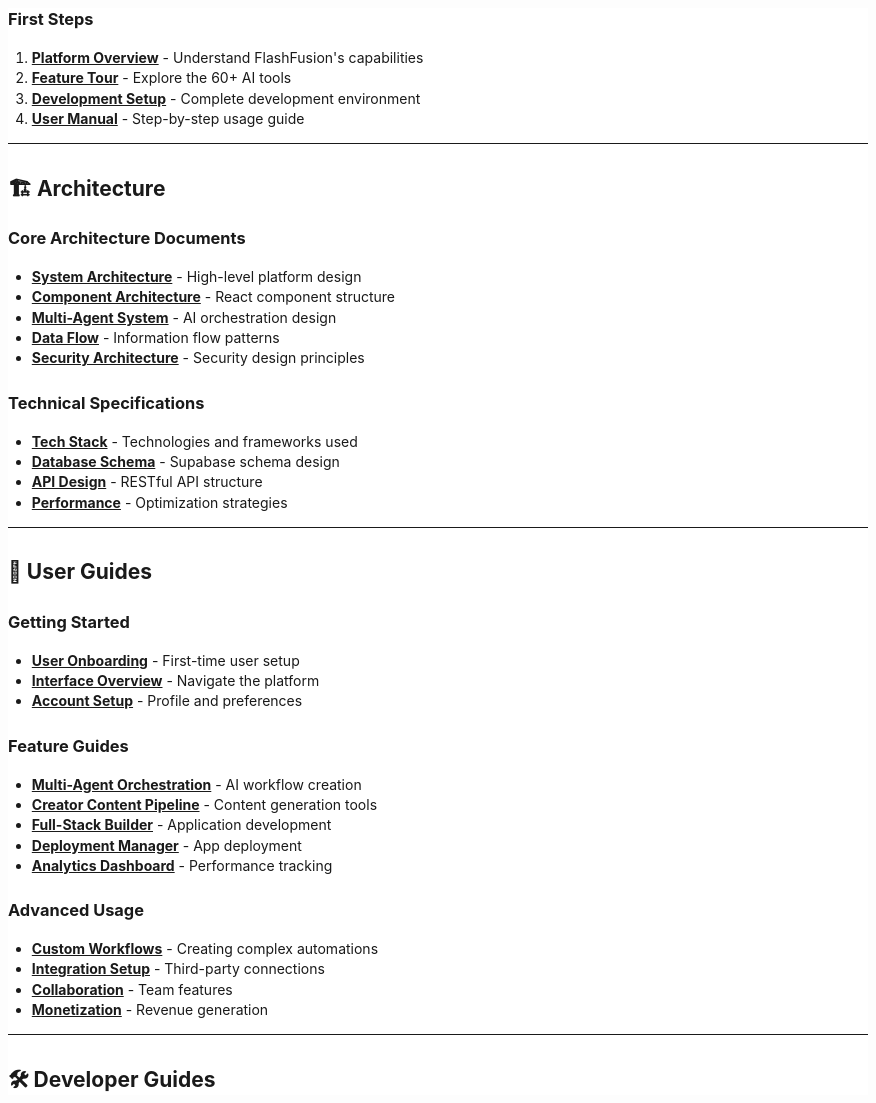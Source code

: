 ### First Steps
1. **[Platform Overview](./PLATFORM_OVERVIEW.md)** - Understand FlashFusion's capabilities
2. **[Feature Tour](./FEATURE_TOUR.md)** - Explore the 60+ AI tools
3. **[Development Setup](./DEVELOPMENT_SETUP.md)** - Complete development environment
4. **[User Manual](./USER_MANUAL.md)** - Step-by-step usage guide

---

## 🏗️ Architecture

### Core Architecture Documents
- **[System Architecture](./architecture/SYSTEM_ARCHITECTURE.md)** - High-level platform design
- **[Component Architecture](./architecture/COMPONENT_ARCHITECTURE.md)** - React component structure
- **[Multi-Agent System](./architecture/MULTI_AGENT_ARCHITECTURE.md)** - AI orchestration design
- **[Data Flow](./architecture/DATA_FLOW.md)** - Information flow patterns
- **[Security Architecture](./architecture/SECURITY_ARCHITECTURE.md)** - Security design principles

### Technical Specifications
- **[Tech Stack](./technical/TECH_STACK.md)** - Technologies and frameworks used
- **[Database Schema](./technical/DATABASE_SCHEMA.md)** - Supabase schema design
- **[API Design](./technical/API_DESIGN.md)** - RESTful API structure
- **[Performance](./technical/PERFORMANCE.md)** - Optimization strategies

---

## 👤 User Guides

### Getting Started
- **[User Onboarding](./user-guides/ONBOARDING.md)** - First-time user setup
- **[Interface Overview](./user-guides/INTERFACE_OVERVIEW.md)** - Navigate the platform
- **[Account Setup](./user-guides/ACCOUNT_SETUP.md)** - Profile and preferences

### Feature Guides
- **[Multi-Agent Orchestration](./user-guides/MULTI_AGENT_GUIDE.md)** - AI workflow creation
- **[Creator Content Pipeline](./user-guides/CREATOR_CONTENT_GUIDE.md)** - Content generation tools
- **[Full-Stack Builder](./user-guides/FULLSTACK_BUILDER_GUIDE.md)** - Application development
- **[Deployment Manager](./user-guides/DEPLOYMENT_GUIDE.md)** - App deployment
- **[Analytics Dashboard](./user-guides/ANALYTICS_GUIDE.md)** - Performance tracking

### Advanced Usage
- **[Custom Workflows](./user-guides/CUSTOM_WORKFLOWS.md)** - Creating complex automations
- **[Integration Setup](./user-guides/INTEGRATIONS.md)** - Third-party connections
- **[Collaboration](./user-guides/COLLABORATION.md)** - Team features
- **[Monetization](./user-guides/MONETIZATION.md)** - Revenue generation

---

## 🛠️ Developer Guides
